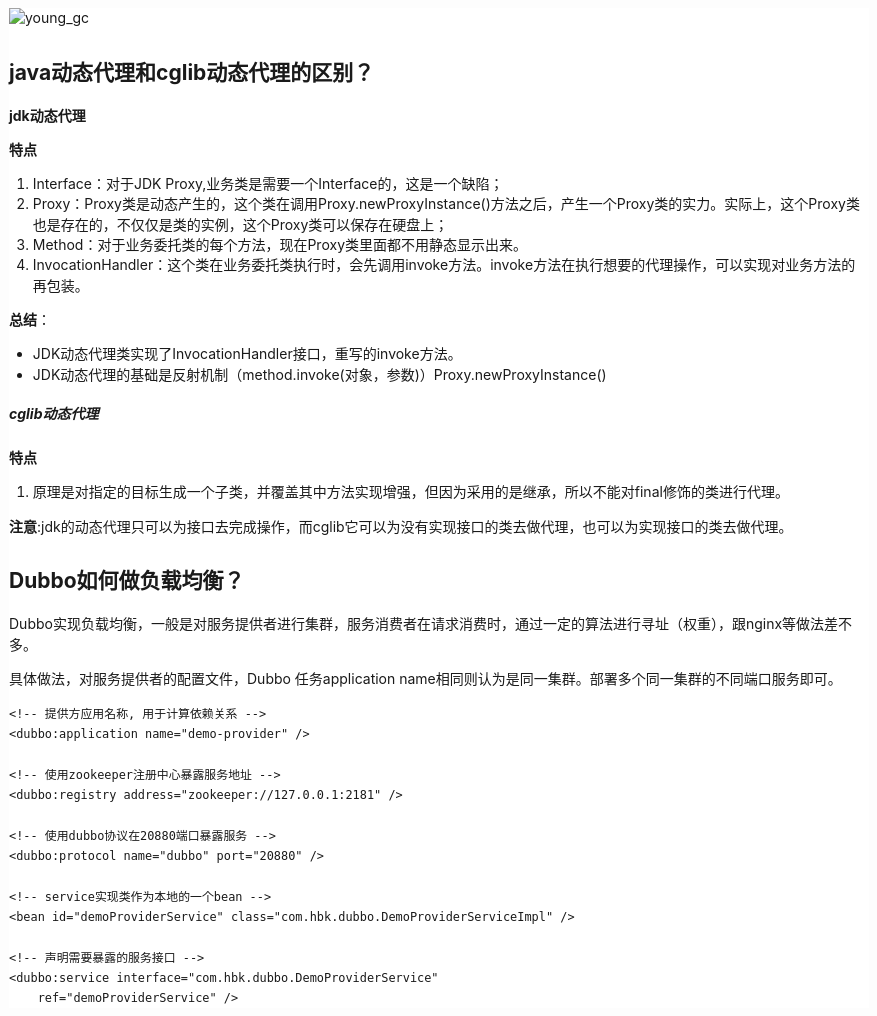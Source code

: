 ![young_gc](http://ifeve.com/wp-content/uploads/2014/07/young_gc.png)

## java动态代理和cglib动态代理的区别？

**jdk动态代理**

**特点**

1. Interface：对于JDK Proxy,业务类是需要一个Interface的，这是一个缺陷；
2. Proxy：Proxy类是动态产生的，这个类在调用Proxy.newProxyInstance()方法之后，产生一个Proxy类的实力。实际上，这个Proxy类也是存在的，不仅仅是类的实例，这个Proxy类可以保存在硬盘上；
3. Method：对于业务委托类的每个方法，现在Proxy类里面都不用静态显示出来。
4. InvocationHandler：这个类在业务委托类执行时，会先调用invoke方法。invoke方法在执行想要的代理操作，可以实现对业务方法的再包装。

**总结**：

- JDK动态代理类实现了InvocationHandler接口，重写的invoke方法。
- JDK动态代理的基础是反射机制（method.invoke(对象，参数)）Proxy.newProxyInstance()

##### cglib动态代理

**特点**

1. 原理是对指定的目标生成一个子类，并覆盖其中方法实现增强，但因为采用的是继承，所以不能对final修饰的类进行代理。

**注意**:jdk的动态代理只可以为接口去完成操作，而cglib它可以为没有实现接口的类去做代理，也可以为实现接口的类去做代理。



## Dubbo如何做负载均衡？

Dubbo实现负载均衡，一般是对服务提供者进行集群，服务消费者在请求消费时，通过一定的算法进行寻址（权重），跟nginx等做法差不多。

具体做法，对服务提供者的配置文件，Dubbo 任务application name相同则认为是同一集群。部署多个同一集群的不同端口服务即可。

<?xml version="1.0" encoding="UTF-8"?>
<beans xmlns:xsi="http://www.w3.org/2001/XMLSchema-instance"
    xmlns:dubbo="http://code.alibabatech.com/schema/dubbo" xmlns="http://www.springframework.org/schema/beans"
    xsi:schemaLocation="http://www.springframework.org/schema/beans http://www.springframework.org/schema/beans/spring-beans-2.5.xsd
       http://code.alibabatech.com/schema/dubbo http://code.alibabatech.com/schema/dubbo/dubbo.xsd">

    <!-- 提供方应用名称, 用于计算依赖关系 -->
    <dubbo:application name="demo-provider" />
    
    <!-- 使用zookeeper注册中心暴露服务地址 -->
    <dubbo:registry address="zookeeper://127.0.0.1:2181" />
    
    <!-- 使用dubbo协议在20880端口暴露服务 -->
    <dubbo:protocol name="dubbo" port="20880" />
    
    <!-- service实现类作为本地的一个bean -->
    <bean id="demoProviderService" class="com.hbk.dubbo.DemoProviderServiceImpl" />
    
    <!-- 声明需要暴露的服务接口 -->
    <dubbo:service interface="com.hbk.dubbo.DemoProviderService"
        ref="demoProviderService" />
</beans>
